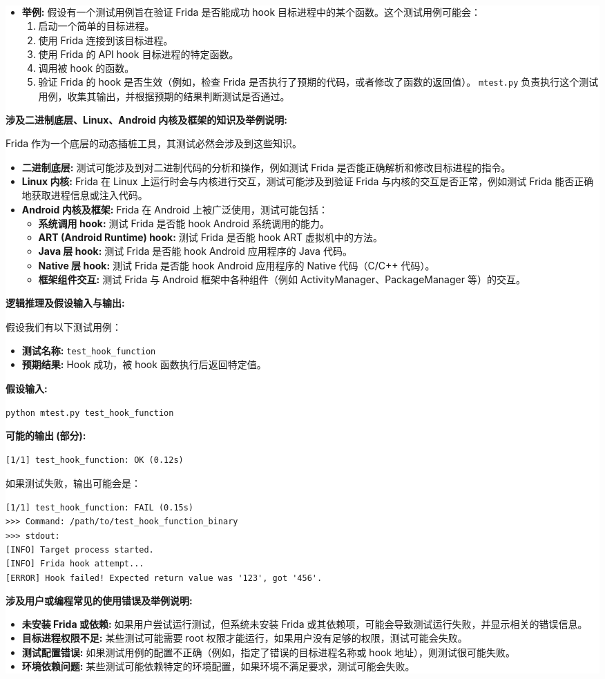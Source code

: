 *   **举例:**  假设有一个测试用例旨在验证 Frida 是否能成功 hook 目标进程中的某个函数。这个测试用例可能会：
    1. 启动一个简单的目标进程。
    2. 使用 Frida 连接到该目标进程。
    3. 使用 Frida 的 API hook 目标进程的特定函数。
    4. 调用被 hook 的函数。
    5. 验证 Frida 的 hook 是否生效（例如，检查 Frida 是否执行了预期的代码，或者修改了函数的返回值）。
    `mtest.py` 负责执行这个测试用例，收集其输出，并根据预期的结果判断测试是否通过。

**涉及二进制底层、Linux、Android 内核及框架的知识及举例说明:**

Frida 作为一个底层的动态插桩工具，其测试必然会涉及到这些知识。

*   **二进制底层:**  测试可能涉及到对二进制代码的分析和操作，例如测试 Frida 是否能正确解析和修改目标进程的指令。
*   **Linux 内核:**  Frida 在 Linux 上运行时会与内核进行交互，测试可能涉及到验证 Frida 与内核的交互是否正常，例如测试 Frida 能否正确地获取进程信息或注入代码。
*   **Android 内核及框架:**  Frida 在 Android 上被广泛使用，测试可能包括：
    *   **系统调用 hook:** 测试 Frida 是否能 hook Android 系统调用的能力。
    *   **ART (Android Runtime) hook:** 测试 Frida 是否能 hook ART 虚拟机中的方法。
    *   **Java 层 hook:** 测试 Frida 是否能 hook Android 应用程序的 Java 代码。
    *   **Native 层 hook:** 测试 Frida 是否能 hook Android 应用程序的 Native 代码（C/C++ 代码）。
    *   **框架组件交互:** 测试 Frida 与 Android 框架中各种组件（例如 ActivityManager、PackageManager 等）的交互。

**逻辑推理及假设输入与输出:**

假设我们有以下测试用例：

*   **测试名称:** `test_hook_function`
*   **预期结果:**  Hook 成功，被 hook 函数执行后返回特定值。

**假设输入:**

```bash
python mtest.py test_hook_function
```

**可能的输出 (部分):**

```
[1/1] test_hook_function: OK (0.12s)
```

如果测试失败，输出可能会是：

```
[1/1] test_hook_function: FAIL (0.15s)
>>> Command: /path/to/test_hook_function_binary
>>> stdout:
[INFO] Target process started.
[INFO] Frida hook attempt...
[ERROR] Hook failed! Expected return value was '123', got '456'.
```

**涉及用户或编程常见的使用错误及举例说明:**

*   **未安装 Frida 或依赖:**  如果用户尝试运行测试，但系统未安装 Frida 或其依赖项，可能会导致测试运行失败，并显示相关的错误信息。
*   **目标进程权限不足:**  某些测试可能需要 root 权限才能运行，如果用户没有足够的权限，测试可能会失败。
*   **测试配置错误:**  如果测试用例的配置不正确（例如，指定了错误的目标进程名称或 hook 地址），则测试很可能失败。
*   **环境依赖问题:**  某些测试可能依赖特定的环境配置，如果环境不满足要求，测试可能会失败。
